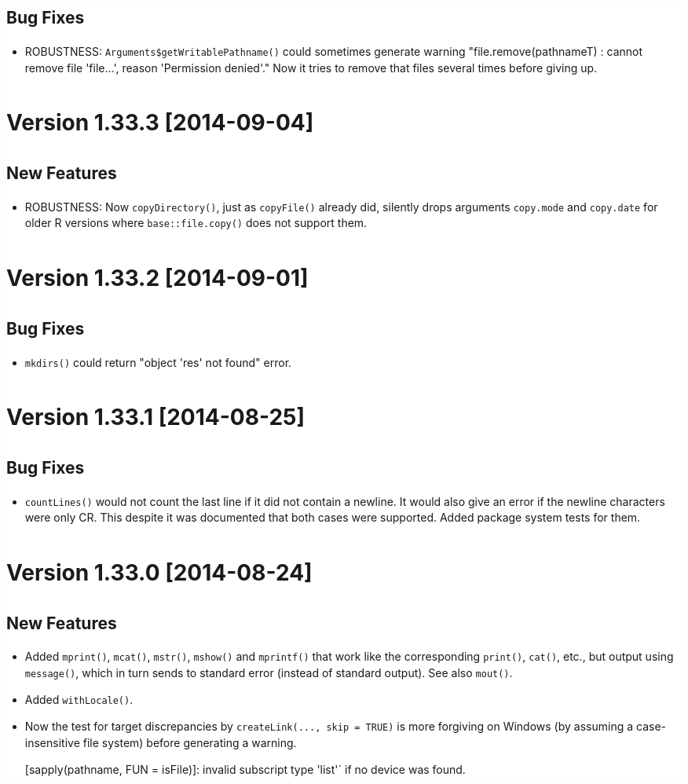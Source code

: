 ## Bug Fixes

 * ROBUSTNESS: `Arguments$getWritablePathname()` could sometimes
   generate warning "file.remove(pathnameT) : cannot remove file
   'file...', reason 'Permission denied'."  Now it tries to remove that
   files several times before giving up.
 
 
# Version 1.33.3 [2014-09-04]

## New Features

 * ROBUSTNESS: Now `copyDirectory()`, just as `copyFile()` already
   did, silently drops arguments `copy.mode` and `copy.date` for older
   R versions where `base::file.copy()` does not support them.
 
 
# Version 1.33.2 [2014-09-01]

## Bug Fixes

 * `mkdirs()` could return "object 'res' not found" error.
 
 
# Version 1.33.1 [2014-08-25]

## Bug Fixes

 * `countLines()` would not count the last line if it did not contain
   a newline.  It would also give an error if the newline characters
   were only CR.  This despite it was documented that both cases were
   supported.  Added package system tests for them.
 
 
# Version 1.33.0 [2014-08-24]

## New Features

 * Added `mprint()`, `mcat()`, `mstr()`, `mshow()` and `mprintf()`
   that work like the corresponding `print()`, `cat()`, etc., but
   output using `message()`, which in turn sends to standard error
   (instead of standard output). See also `mout()`.

 * Added `withLocale()`.

 * Now the test for target discrepancies by `createLink(..., skip =
   TRUE)` is more forgiving on Windows (by assuming a case-insensitive
   file system) before generating a warning.


   [sapply(pathname, FUN = isFile)]: invalid subscript type 'list'` if no device was found.